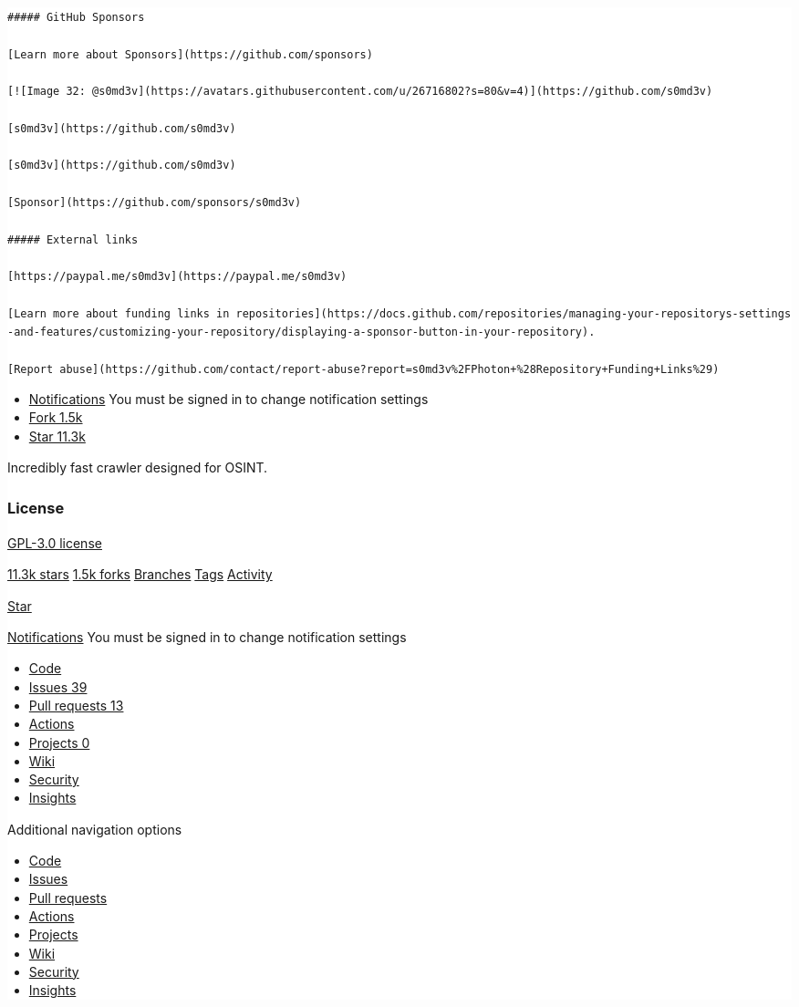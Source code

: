     ##### GitHub Sponsors
    
    [Learn more about Sponsors](https://github.com/sponsors)
    
    [![Image 32: @s0md3v](https://avatars.githubusercontent.com/u/26716802?s=80&v=4)](https://github.com/s0md3v)
    
    [s0md3v](https://github.com/s0md3v)
    
    [s0md3v](https://github.com/s0md3v)
    
    [Sponsor](https://github.com/sponsors/s0md3v)
    
    ##### External links
    
    [https://paypal.me/s0md3v](https://paypal.me/s0md3v)
    
    [Learn more about funding links in repositories](https://docs.github.com/repositories/managing-your-repositorys-settings-and-features/customizing-your-repository/displaying-a-sponsor-button-in-your-repository).
    
    [Report abuse](https://github.com/contact/report-abuse?report=s0md3v%2FPhoton+%28Repository+Funding+Links%29)
    
*   [Notifications](https://github.com/login?return_to=%2Fs0md3v%2FPhoton) You must be signed in to change notification settings
*   [Fork 1.5k](https://github.com/login?return_to=%2Fs0md3v%2FPhoton)
*   [Star 11.3k](https://github.com/login?return_to=%2Fs0md3v%2FPhoton)
    

Incredibly fast crawler designed for OSINT.

### License

[GPL-3.0 license](https://github.com/s0md3v/Photon/blob/master/LICENSE.md)

[11.3k stars](https://github.com/s0md3v/Photon/stargazers) [1.5k forks](https://github.com/s0md3v/Photon/forks) [Branches](https://github.com/s0md3v/Photon/branches) [Tags](https://github.com/s0md3v/Photon/tags) [Activity](https://github.com/s0md3v/Photon/activity)

[Star](https://github.com/login?return_to=%2Fs0md3v%2FPhoton)

[Notifications](https://github.com/login?return_to=%2Fs0md3v%2FPhoton) You must be signed in to change notification settings

*   [Code](https://github.com/s0md3v/Photon)
*   [Issues 39](https://github.com/s0md3v/Photon/issues)
*   [Pull requests 13](https://github.com/s0md3v/Photon/pulls)
*   [Actions](https://github.com/s0md3v/Photon/actions)
*   [Projects 0](https://github.com/s0md3v/Photon/projects)
*   [Wiki](https://github.com/s0md3v/Photon/wiki)
*   [Security](https://github.com/s0md3v/Photon/security)
*   [Insights](https://github.com/s0md3v/Photon/pulse)

Additional navigation options

*   [Code](https://github.com/s0md3v/Photon)
*   [Issues](https://github.com/s0md3v/Photon/issues)
*   [Pull requests](https://github.com/s0md3v/Photon/pulls)
*   [Actions](https://github.com/s0md3v/Photon/actions)
*   [Projects](https://github.com/s0md3v/Photon/projects)
*   [Wiki](https://github.com/s0md3v/Photon/wiki)
*   [Security](https://github.com/s0md3v/Photon/security)
*   [Insights](https://github.com/s0md3v/Photon/pulse)
